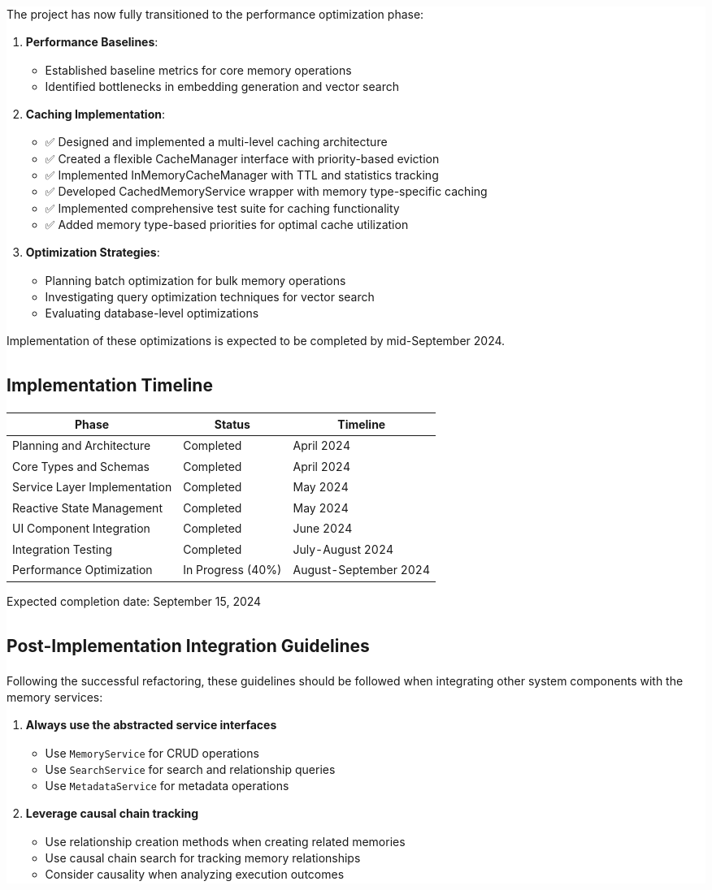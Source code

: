 The project has now fully transitioned to the performance optimization phase:

1. **Performance Baselines**:
   - Established baseline metrics for core memory operations
   - Identified bottlenecks in embedding generation and vector search

2. **Caching Implementation**:
   - ✅ Designed and implemented a multi-level caching architecture
   - ✅ Created a flexible CacheManager interface with priority-based eviction
   - ✅ Implemented InMemoryCacheManager with TTL and statistics tracking
   - ✅ Developed CachedMemoryService wrapper with memory type-specific caching
   - ✅ Implemented comprehensive test suite for caching functionality
   - ✅ Added memory type-based priorities for optimal cache utilization

3. **Optimization Strategies**:
   - Planning batch optimization for bulk memory operations
   - Investigating query optimization techniques for vector search
   - Evaluating database-level optimizations

Implementation of these optimizations is expected to be completed by mid-September 2024.

## Implementation Timeline

| Phase | Status | Timeline |
|-------|--------|----------|
| Planning and Architecture | Completed | April 2024 |
| Core Types and Schemas | Completed | April 2024 |
| Service Layer Implementation | Completed | May 2024 |
| Reactive State Management | Completed | May 2024 |
| UI Component Integration | Completed | June 2024 |
| Integration Testing | Completed | July-August 2024 |
| Performance Optimization | In Progress (40%) | August-September 2024 |

Expected completion date: September 15, 2024

## Post-Implementation Integration Guidelines

Following the successful refactoring, these guidelines should be followed when integrating other system components with the memory services:

1. **Always use the abstracted service interfaces**
   - Use `MemoryService` for CRUD operations
   - Use `SearchService` for search and relationship queries
   - Use `MetadataService` for metadata operations

2. **Leverage causal chain tracking**
   - Use relationship creation methods when creating related memories
   - Use causal chain search for tracking memory relationships
   - Consider causality when analyzing execution outcomes
